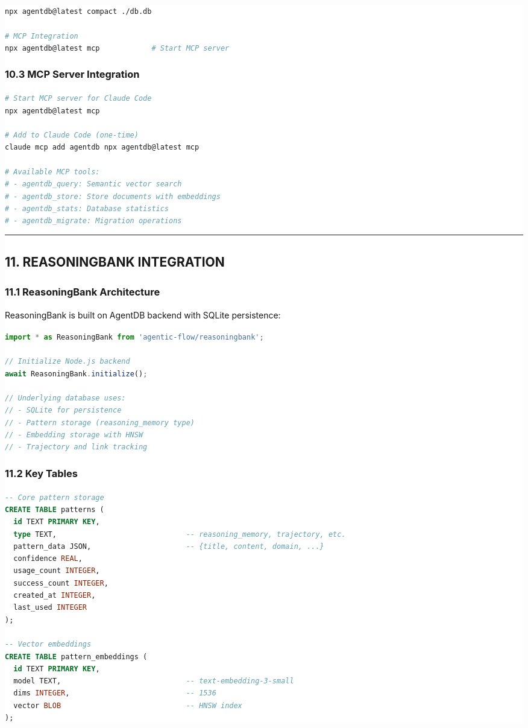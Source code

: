 ```bash
npx agentdb@latest compact ./db.db

# MCP Integration
npx agentdb@latest mcp            # Start MCP server
```

### 10.3 MCP Server Integration

```bash
# Start MCP server for Claude Code
npx agentdb@latest mcp

# Add to Claude Code (one-time)
claude mcp add agentdb npx agentdb@latest mcp

# Available MCP tools:
# - agentdb_query: Semantic vector search
# - agentdb_store: Store documents with embeddings
# - agentdb_stats: Database statistics
# - agentdb_migrate: Migration operations
```

---

## 11. REASONINGBANK INTEGRATION

### 11.1 ReasoningBank Architecture

ReasoningBank is built on AgentDB backend with SQLite persistence:

```typescript
import * as ReasoningBank from 'agentic-flow/reasoningbank';

// Initialize Node.js backend
await ReasoningBank.initialize();

// Underlying database uses:
// - SQLite for persistence
// - Pattern storage (reasoning_memory type)
// - Embedding storage with HNSW
// - Trajectory and link tracking
```

### 11.2 Key Tables

```sql
-- Core pattern storage
CREATE TABLE patterns (
  id TEXT PRIMARY KEY,
  type TEXT,                              -- reasoning_memory, trajectory, etc.
  pattern_data JSON,                      -- {title, content, domain, ...}
  confidence REAL,
  usage_count INTEGER,
  success_count INTEGER,
  created_at INTEGER,
  last_used INTEGER
);

-- Vector embeddings
CREATE TABLE pattern_embeddings (
  id TEXT PRIMARY KEY,
  model TEXT,                             -- text-embedding-3-small
  dims INTEGER,                           -- 1536
  vector BLOB                             -- HNSW index
);
```